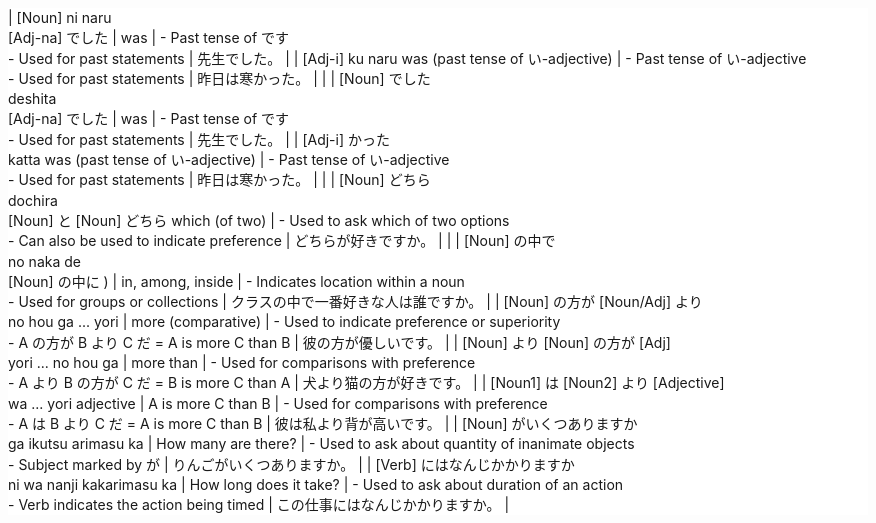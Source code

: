 | [Noun] ni naru<br>[Adj-na] でした                                                                               | was                                                                                                                   | - Past tense of です<br>- Used for past statements                                                                                                                                                             | 先生でした。                                                                                            |
| [Adj-i] ku naru was (past tense of い-adjective)                                                                | - Past tense of い-adjective<br>- Used for past statements                                                            | 昨日は寒かった。                                                                                                                                                                                               |                                                                                                         |
| [Noun] でした<br>deshita<br>[Adj-na] でした                                                                     | was                                                                                                                   | - Past tense of です<br>- Used for past statements                                                                                                                                                             | 先生でした。                                                                                            |
| [Adj-i] かった<br>katta was (past tense of い-adjective)                                                        | - Past tense of い-adjective<br>- Used for past statements                                                            | 昨日は寒かった。                                                                                                                                                                                               |                                                                                                         |
| [Noun] どちら<br>dochira<br>[Noun] と [Noun] どちら which (of two)                                              | - Used to ask which of two options<br>- Can also be used to indicate preference                                       | どちらが好きですか。                                                                                                                                                                                           |                                                                                                         |
| [Noun] の中で<br>no naka de<br>[Noun] の中に )                                                                  | in, among, inside                                                                                                     | - Indicates location within a noun<br>- Used for groups or collections                                                                                                                                         | クラスの中で一番好きな人は誰ですか。                                                                    |
| [Noun] の方が [Noun/Adj] より<br>no hou ga ... yori                                                             | more (comparative)                                                                                                    | - Used to indicate preference or superiority<br>- A の方が B より C だ = A is more C than B                                                                                                                    | 彼の方が優しいです。                                                                                    |
| [Noun] より [Noun] の方が [Adj]<br>yori ... no hou ga                                                           | more than                                                                                                             | - Used for comparisons with preference<br>- A より B の方が C だ = B is more C than A                                                                                                                          | 犬より猫の方が好きです。                                                                                |
| [Noun1] は [Noun2] より [Adjective]<br>wa ... yori adjective                                                    | A is more C than B                                                                                                    | - Used for comparisons with preference<br>- A は B より C だ = A is more C than B                                                                                                                              | 彼は私より背が高いです。                                                                                |
| [Noun] がいくつありますか<br>ga ikutsu arimasu ka                                                               | How many are there?                                                                                                   | - Used to ask about quantity of inanimate objects<br>- Subject marked by が                                                                                                                                    | りんごがいくつありますか。                                                                              |
| [Verb] にはなんじかかりますか<br>ni wa nanji kakarimasu ka                                                      | How long does it take?                                                                                                | - Used to ask about duration of an action<br>- Verb indicates the action being timed                                                                                                                           | この仕事にはなんじかかりますか。                                                                        |